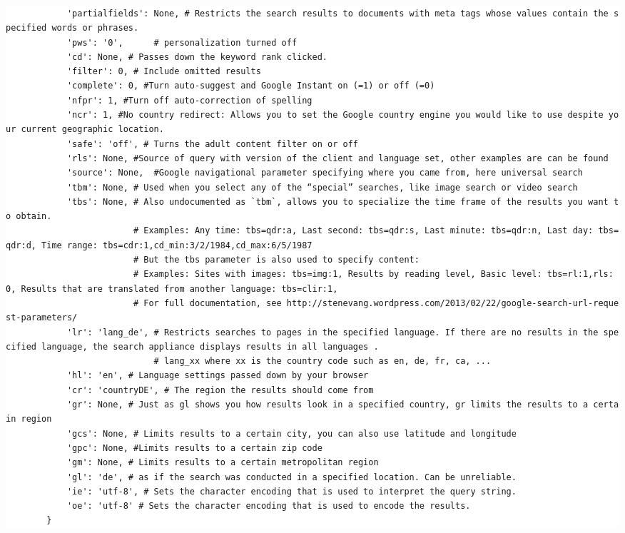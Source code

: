                 'partialfields': None, # Restricts the search results to documents with meta tags whose values contain the specified words or phrases.
                'pws': '0',      # personalization turned off
                'cd': None, # Passes down the keyword rank clicked.
                'filter': 0, # Include omitted results
                'complete': 0, #Turn auto-suggest and Google Instant on (=1) or off (=0)
                'nfpr': 1, #Turn off auto-correction of spelling
                'ncr': 1, #No country redirect: Allows you to set the Google country engine you would like to use despite your current geographic location.
                'safe': 'off', # Turns the adult content filter on or off
                'rls': None, #Source of query with version of the client and language set, other examples are can be found
                'source': None,  #Google navigational parameter specifying where you came from, here universal search
                'tbm': None, # Used when you select any of the “special” searches, like image search or video search
                'tbs': None, # Also undocumented as `tbm`, allows you to specialize the time frame of the results you want to obtain.
                             # Examples: Any time: tbs=qdr:a, Last second: tbs=qdr:s, Last minute: tbs=qdr:n, Last day: tbs=qdr:d, Time range: tbs=cdr:1,cd_min:3/2/1984,cd_max:6/5/1987
                             # But the tbs parameter is also used to specify content:
                             # Examples: Sites with images: tbs=img:1, Results by reading level, Basic level: tbs=rl:1,rls:0, Results that are translated from another language: tbs=clir:1,
                             # For full documentation, see http://stenevang.wordpress.com/2013/02/22/google-search-url-request-parameters/
                'lr': 'lang_de', # Restricts searches to pages in the specified language. If there are no results in the specified language, the search appliance displays results in all languages .
                                 # lang_xx where xx is the country code such as en, de, fr, ca, ...
                'hl': 'en', # Language settings passed down by your browser
                'cr': 'countryDE', # The region the results should come from
                'gr': None, # Just as gl shows you how results look in a specified country, gr limits the results to a certain region
                'gcs': None, # Limits results to a certain city, you can also use latitude and longitude
                'gpc': None, #Limits results to a certain zip code
                'gm': None, # Limits results to a certain metropolitan region
                'gl': 'de', # as if the search was conducted in a specified location. Can be unreliable.
                'ie': 'utf-8', # Sets the character encoding that is used to interpret the query string.
                'oe': 'utf-8' # Sets the character encoding that is used to encode the results.
            }
